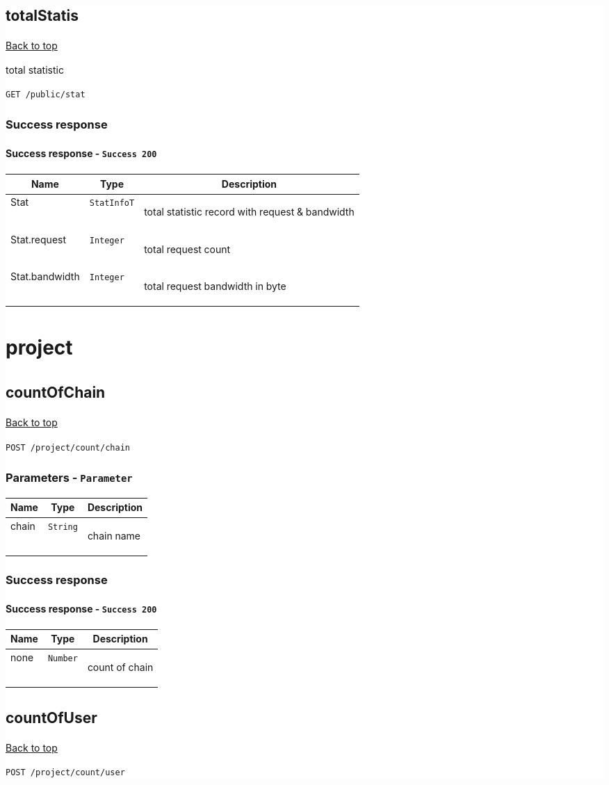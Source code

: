 ## <a name='totalStatis'></a> totalStatis
[Back to top](#top)

<p>total statistic</p>

```
GET /public/stat
```

### Success response

#### Success response - `Success 200`

| Name     | Type       | Description                           |
|----------|------------|---------------------------------------|
| Stat | `StatInfoT` | <p>total statistic record with request &amp; bandwidth</p> |
| Stat.request | `Integer` | <p>total request count</p> |
| Stat.bandwidth | `Integer` | <p>total request bandwidth in byte</p> |

# <a name='project'></a> project

## <a name='countOfChain'></a> countOfChain
[Back to top](#top)

```
POST /project/count/chain
```

### Parameters - `Parameter`

| Name     | Type       | Description                           |
|----------|------------|---------------------------------------|
| chain | `String` | <p>chain name</p> |

### Success response

#### Success response - `Success 200`

| Name     | Type       | Description                           |
|----------|------------|---------------------------------------|
| none | `Number` | <p>count of chain</p> |

## <a name='countOfUser'></a> countOfUser
[Back to top](#top)

```
POST /project/count/user
```
